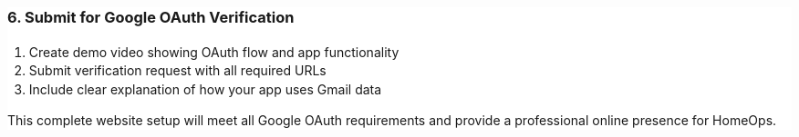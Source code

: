 ### 6. Submit for Google OAuth Verification
1. Create demo video showing OAuth flow and app functionality
2. Submit verification request with all required URLs
3. Include clear explanation of how your app uses Gmail data

This complete website setup will meet all Google OAuth requirements and provide a professional online presence for HomeOps. 